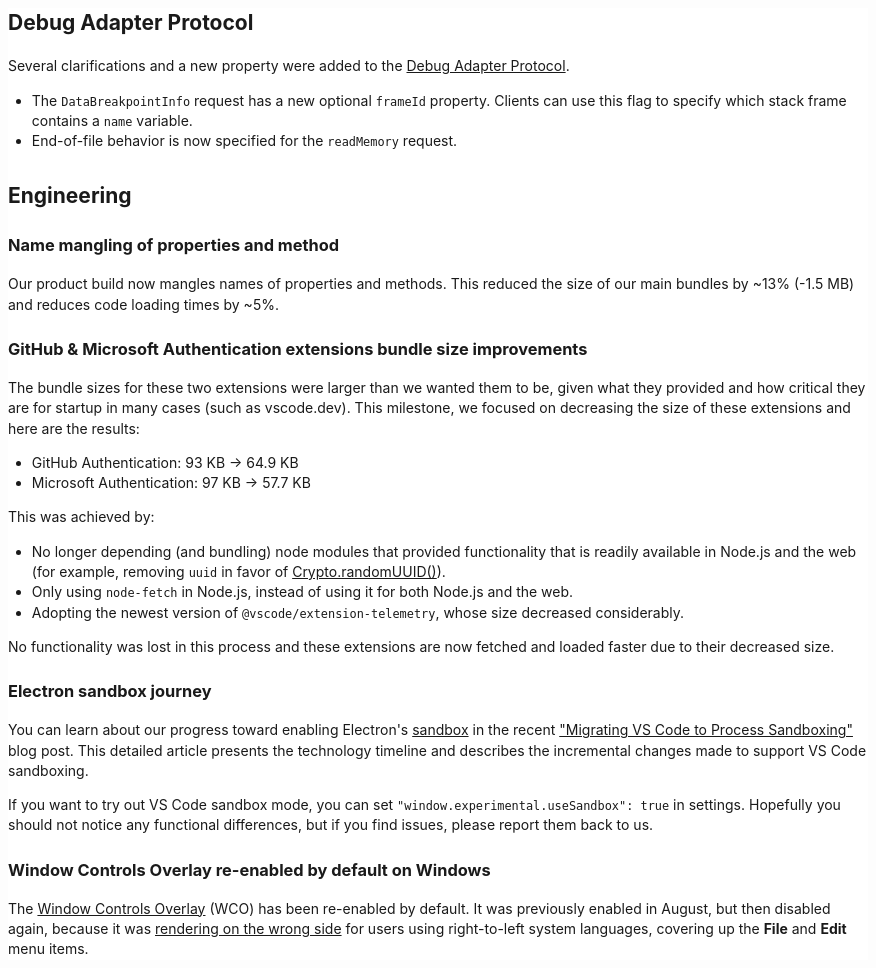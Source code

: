 ## Debug Adapter Protocol

Several clarifications and a new property were added to the [Debug Adapter Protocol](https://microsoft.github.io/debug-adapter-protocol).

* The `DataBreakpointInfo` request has a new optional `frameId` property. Clients can use this flag to specify which stack frame contains a `name` variable.
* End-of-file behavior is now specified for the `readMemory` request.

## Engineering

### Name mangling of properties and method

Our product build now mangles names of properties and methods. This reduced the size of our main bundles by ~13% (-1.5 MB) and reduces code loading times by ~5%.

### GitHub & Microsoft Authentication extensions bundle size improvements

The bundle sizes for these two extensions were larger than we wanted them to be, given what they provided and how critical they are for startup in many cases (such as vscode.dev). This milestone, we focused on decreasing the size of these extensions and here are the results:

* GitHub Authentication: 93 KB -> 64.9 KB
* Microsoft Authentication: 97 KB -> 57.7 KB

This was achieved by:

* No longer depending (and bundling) node modules that provided functionality that is readily available in Node.js and the web (for example, removing `uuid` in favor of [Crypto.randomUUID()](https://developer.mozilla.org/docs/Web/API/Crypto/randomUUID)).
* Only using `node-fetch` in Node.js, instead of using it for both Node.js and the web.
* Adopting the newest version of `@vscode/extension-telemetry`, whose size decreased considerably.

No functionality was lost in this process and these extensions are now fetched and loaded faster due to their decreased size.

### Electron sandbox journey

You can learn about our progress toward enabling Electron's [sandbox](https://www.electronjs.org/docs/tutorial/sandbox) in the recent ["Migrating VS Code to Process Sandboxing"](https://code.visualstudio.com/blogs/2022/11/28/vscode-sandbox) blog post. This detailed article presents the technology timeline and describes the incremental changes made to support VS Code sandboxing.

If you want to try out VS Code sandbox mode, you can set `"window.experimental.useSandbox": true` in settings. Hopefully you should not notice any functional differences, but if you find issues, please report them back to us.

### Window Controls Overlay re-enabled by default on Windows

The [Window Controls Overlay](https://wicg.github.io/window-controls-overlay) (WCO) has been re-enabled by default. It was previously enabled in August, but then disabled again, because it was [rendering on the wrong side](https://github.com/microsoft/vscode/issues/159813) for users using right-to-left system languages, covering up the **File** and **Edit** menu items.

